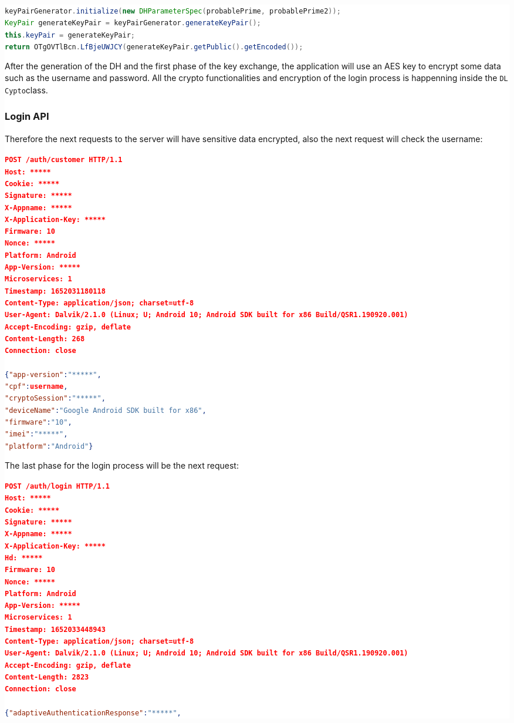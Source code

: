 ```java
keyPairGenerator.initialize(new DHParameterSpec(probablePrime, probablePrime2));
KeyPair generateKeyPair = keyPairGenerator.generateKeyPair();
this.keyPair = generateKeyPair;
return OTgOVTlBcn.LfBjeUWJCY(generateKeyPair.getPublic().getEncoded());
```

After the generation of the DH and the first phase of the key exchange, the application will use an AES key to encrypt some data such as the username and password. All the crypto functionalities and encryption of the login process is happenning inside the ```DLCypto```class.

### Login API

Therefore the next requests to the server will have sensitive data encrypted, also the next request will check the username:

```json
POST /auth/customer HTTP/1.1
Host: *****
Cookie: *****
Signature: *****
X-Appname: *****
X-Application-Key: *****
Firmware: 10
Nonce: *****
Platform: Android
App-Version: *****
Microservices: 1
Timestamp: 1652031180118
Content-Type: application/json; charset=utf-8
User-Agent: Dalvik/2.1.0 (Linux; U; Android 10; Android SDK built for x86 Build/QSR1.190920.001)
Accept-Encoding: gzip, deflate
Content-Length: 268
Connection: close

{"app-version":"*****",
"cpf":username,
"cryptoSession":"*****",
"deviceName":"Google Android SDK built for x86",
"firmware":"10",
"imei":"*****",
"platform":"Android"}
```

The last phase for the login process will be the next request:

```json
POST /auth/login HTTP/1.1
Host: *****
Cookie: *****
Signature: *****
X-Appname: *****
X-Application-Key: *****
Hd: *****
Firmware: 10
Nonce: *****
Platform: Android
App-Version: *****
Microservices: 1
Timestamp: 1652033448943
Content-Type: application/json; charset=utf-8
User-Agent: Dalvik/2.1.0 (Linux; U; Android 10; Android SDK built for x86 Build/QSR1.190920.001)
Accept-Encoding: gzip, deflate
Content-Length: 2823
Connection: close

{"adaptiveAuthenticationResponse":"*****",
```